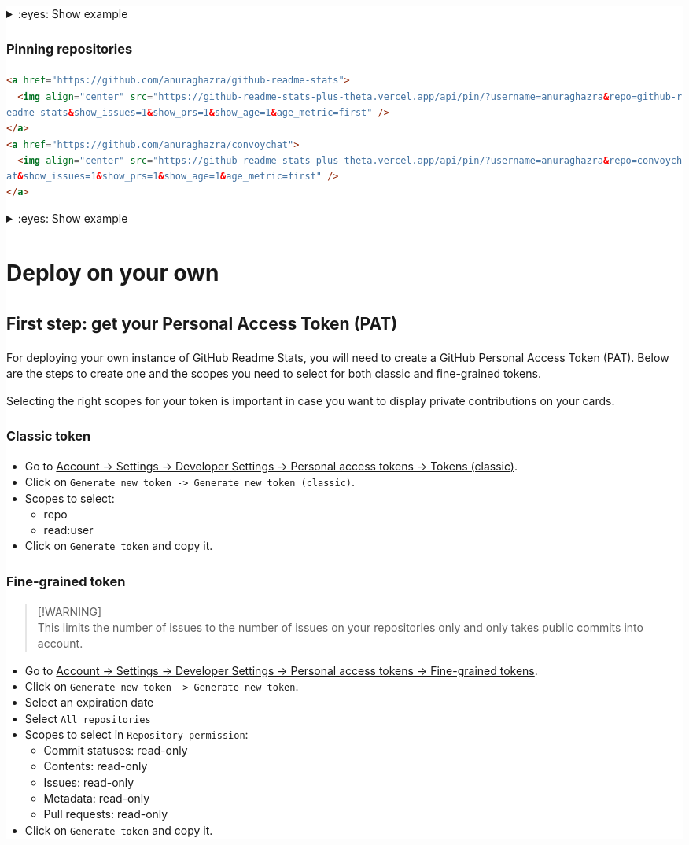 <details><summary>:eyes: Show example</summary></details>

### Pinning repositories

```html
<a href="https://github.com/anuraghazra/github-readme-stats">
  <img align="center" src="https://github-readme-stats-plus-theta.vercel.app/api/pin/?username=anuraghazra&repo=github-readme-stats&show_issues=1&show_prs=1&show_age=1&age_metric=first" />
</a>
<a href="https://github.com/anuraghazra/convoychat">
  <img align="center" src="https://github-readme-stats-plus-theta.vercel.app/api/pin/?username=anuraghazra&repo=convoychat&show_issues=1&show_prs=1&show_age=1&age_metric=first" />
</a>
```

<details><summary>:eyes: Show example</summary></details>

# Deploy on your own

## First step: get your Personal Access Token (PAT)

For deploying your own instance of GitHub Readme Stats, you will need to create a GitHub Personal Access Token (PAT). Below are the steps to create one and the scopes you need to select for both classic and fine-grained tokens.

Selecting the right scopes for your token is important in case you want to display private contributions on your cards.

### Classic token

* Go to [Account -> Settings -> Developer Settings -> Personal access tokens -> Tokens (classic)](https://github.com/settings/tokens).
* Click on `Generate new token -> Generate new token (classic)`.
* Scopes to select:
  * repo
  * read:user
* Click on `Generate token` and copy it.

### Fine-grained token

> [!WARNING]\
> This limits the number of issues to the number of issues on your repositories only and only takes public commits into account.

* Go to [Account -> Settings -> Developer Settings -> Personal access tokens -> Fine-grained tokens](https://github.com/settings/tokens).
* Click on `Generate new token -> Generate new token`.
* Select an expiration date
* Select `All repositories`
* Scopes to select in `Repository permission`:
  * Commit statuses: read-only
  * Contents: read-only
  * Issues: read-only
  * Metadata: read-only
  * Pull requests: read-only
* Click on `Generate token` and copy it.
